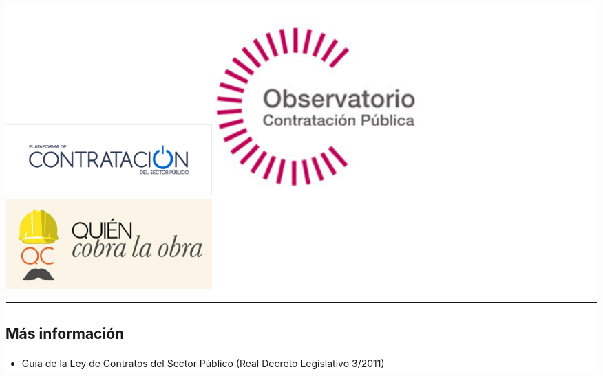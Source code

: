 
[<img src="img/logo-plataforma-contratacion-publica.png" width=300>](https://contrataciondelestado.es/) [<img src="img/logo-observatorio-contratacion.jpg" width=300>](http://www.obcp.es/) [<img src="img/logo-quien-cobra-obra.jpg" width=300>](http://quiencobralaobra.es/)

---

## Más información

- [Guía de la Ley de Contratos del Sector Público (Real Decreto Legislativo 3/2011)](https://civio.es/quien-cobra-la-obra/guia-de-la-ley/)